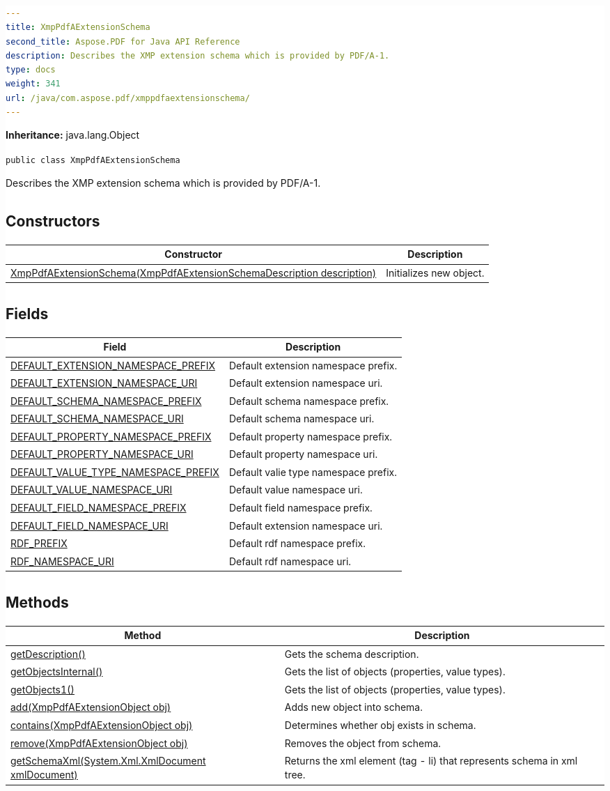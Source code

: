 ```yaml
---
title: XmpPdfAExtensionSchema
second_title: Aspose.PDF for Java API Reference
description: Describes the XMP extension schema which is provided by PDF/A-1.
type: docs
weight: 341
url: /java/com.aspose.pdf/xmppdfaextensionschema/
---
```

**Inheritance:**
java.lang.Object
```
public class XmpPdfAExtensionSchema
```

Describes the XMP extension schema which is provided by PDF/A-1.
## Constructors

| Constructor | Description |
| --- | --- |
| [XmpPdfAExtensionSchema(XmpPdfAExtensionSchemaDescription description)](#XmpPdfAExtensionSchema-com.aspose.pdf.XmpPdfAExtensionSchemaDescription-) | Initializes new object. |
## Fields

| Field | Description |
| --- | --- |
| [DEFAULT_EXTENSION_NAMESPACE_PREFIX](#DEFAULT-EXTENSION-NAMESPACE-PREFIX) | Default extension namespace prefix. |
| [DEFAULT_EXTENSION_NAMESPACE_URI](#DEFAULT-EXTENSION-NAMESPACE-URI) | Default extension namespace uri. |
| [DEFAULT_SCHEMA_NAMESPACE_PREFIX](#DEFAULT-SCHEMA-NAMESPACE-PREFIX) | Default schema namespace prefix. |
| [DEFAULT_SCHEMA_NAMESPACE_URI](#DEFAULT-SCHEMA-NAMESPACE-URI) | Default schema namespace uri. |
| [DEFAULT_PROPERTY_NAMESPACE_PREFIX](#DEFAULT-PROPERTY-NAMESPACE-PREFIX) | Default property namespace prefix. |
| [DEFAULT_PROPERTY_NAMESPACE_URI](#DEFAULT-PROPERTY-NAMESPACE-URI) | Default property namespace uri. |
| [DEFAULT_VALUE_TYPE_NAMESPACE_PREFIX](#DEFAULT-VALUE-TYPE-NAMESPACE-PREFIX) | Default valie type namespace prefix. |
| [DEFAULT_VALUE_NAMESPACE_URI](#DEFAULT-VALUE-NAMESPACE-URI) | Default value namespace uri. |
| [DEFAULT_FIELD_NAMESPACE_PREFIX](#DEFAULT-FIELD-NAMESPACE-PREFIX) | Default field namespace prefix. |
| [DEFAULT_FIELD_NAMESPACE_URI](#DEFAULT-FIELD-NAMESPACE-URI) | Default extension namespace uri. |
| [RDF_PREFIX](#RDF-PREFIX) | Default rdf namespace prefix. |
| [RDF_NAMESPACE_URI](#RDF-NAMESPACE-URI) | Default rdf namespace uri. |
## Methods

| Method | Description |
| --- | --- |
| [getDescription()](#getDescription--) | Gets the schema description. |
| [getObjectsInternal()](#getObjectsInternal--) | Gets the list of objects (properties, value types). |
| [getObjects1()](#getObjects1--) | Gets the list of objects (properties, value types). |
| [add(XmpPdfAExtensionObject obj)](#add-com.aspose.pdf.XmpPdfAExtensionObject-) | Adds new object into schema. |
| [contains(XmpPdfAExtensionObject obj)](#contains-com.aspose.pdf.XmpPdfAExtensionObject-) | Determines whether obj exists in schema. |
| [remove(XmpPdfAExtensionObject obj)](#remove-com.aspose.pdf.XmpPdfAExtensionObject-) | Removes the object from schema. |
| [getSchemaXml(System.Xml.XmlDocument xmlDocument)](#getSchemaXml-com.aspose.ms.System.Xml.XmlDocument-) | Returns the xml element (tag - li) that represents schema in xml tree. |